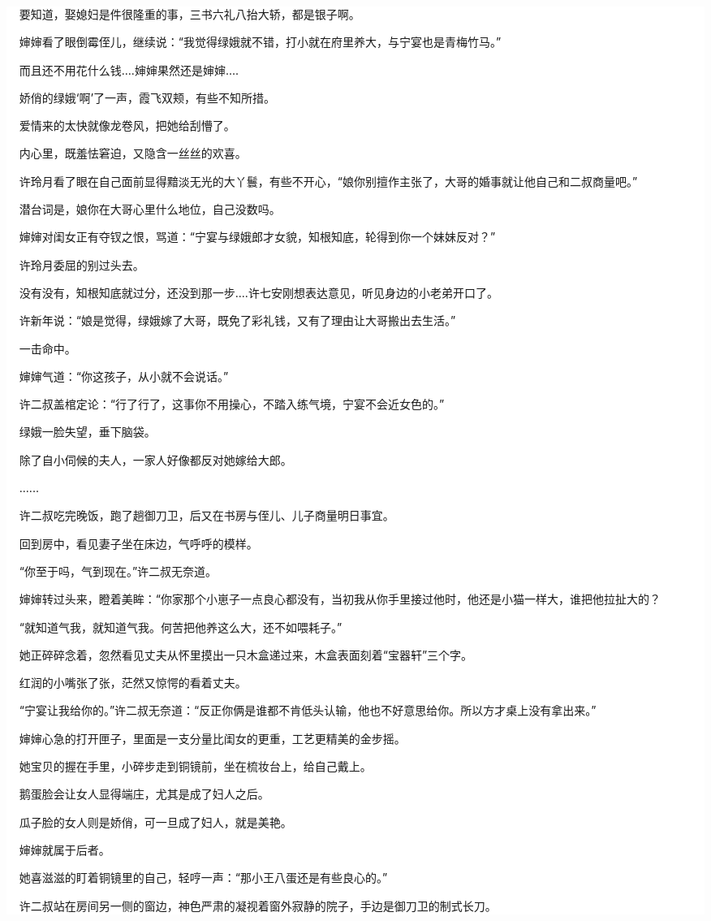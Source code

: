     要知道，娶媳妇是件很隆重的事，三书六礼八抬大轿，都是银子啊。

    婶婶看了眼倒霉侄儿，继续说：“我觉得绿娥就不错，打小就在府里养大，与宁宴也是青梅竹马。”

    而且还不用花什么钱....婶婶果然还是婶婶....

    娇俏的绿娥‘啊’了一声，霞飞双颊，有些不知所措。

    爱情来的太快就像龙卷风，把她给刮懵了。

    内心里，既羞怯窘迫，又隐含一丝丝的欢喜。

    许玲月看了眼在自己面前显得黯淡无光的大丫鬟，有些不开心，“娘你别擅作主张了，大哥的婚事就让他自己和二叔商量吧。”

    潜台词是，娘你在大哥心里什么地位，自己没数吗。

    婶婶对闺女正有夺钗之恨，骂道：“宁宴与绿娥郎才女貌，知根知底，轮得到你一个妹妹反对？”

    许玲月委屈的别过头去。

    没有没有，知根知底就过分，还没到那一步....许七安刚想表达意见，听见身边的小老弟开口了。

    许新年说：“娘是觉得，绿娥嫁了大哥，既免了彩礼钱，又有了理由让大哥搬出去生活。”

    一击命中。

    婶婶气道：“你这孩子，从小就不会说话。”

    许二叔盖棺定论：“行了行了，这事你不用操心，不踏入练气境，宁宴不会近女色的。”

    绿娥一脸失望，垂下脑袋。

    除了自小伺候的夫人，一家人好像都反对她嫁给大郎。

    ......

    许二叔吃完晚饭，跑了趟御刀卫，后又在书房与侄儿、儿子商量明日事宜。

    回到房中，看见妻子坐在床边，气呼呼的模样。

    “你至于吗，气到现在。”许二叔无奈道。

    婶婶转过头来，瞪着美眸：“你家那个小崽子一点良心都没有，当初我从你手里接过他时，他还是小猫一样大，谁把他拉扯大的？

    “就知道气我，就知道气我。何苦把他养这么大，还不如喂耗子。”

    她正碎碎念着，忽然看见丈夫从怀里摸出一只木盒递过来，木盒表面刻着“宝器轩”三个字。

    红润的小嘴张了张，茫然又惊愕的看着丈夫。

    “宁宴让我给你的。”许二叔无奈道：“反正你俩是谁都不肯低头认输，他也不好意思给你。所以方才桌上没有拿出来。”

    婶婶心急的打开匣子，里面是一支分量比闺女的更重，工艺更精美的金步摇。

    她宝贝的握在手里，小碎步走到铜镜前，坐在梳妆台上，给自己戴上。

    鹅蛋脸会让女人显得端庄，尤其是成了妇人之后。

    瓜子脸的女人则是娇俏，可一旦成了妇人，就是美艳。

    婶婶就属于后者。

    她喜滋滋的盯着铜镜里的自己，轻哼一声：“那小王八蛋还是有些良心的。”

    许二叔站在房间另一侧的窗边，神色严肃的凝视着窗外寂静的院子，手边是御刀卫的制式长刀。
